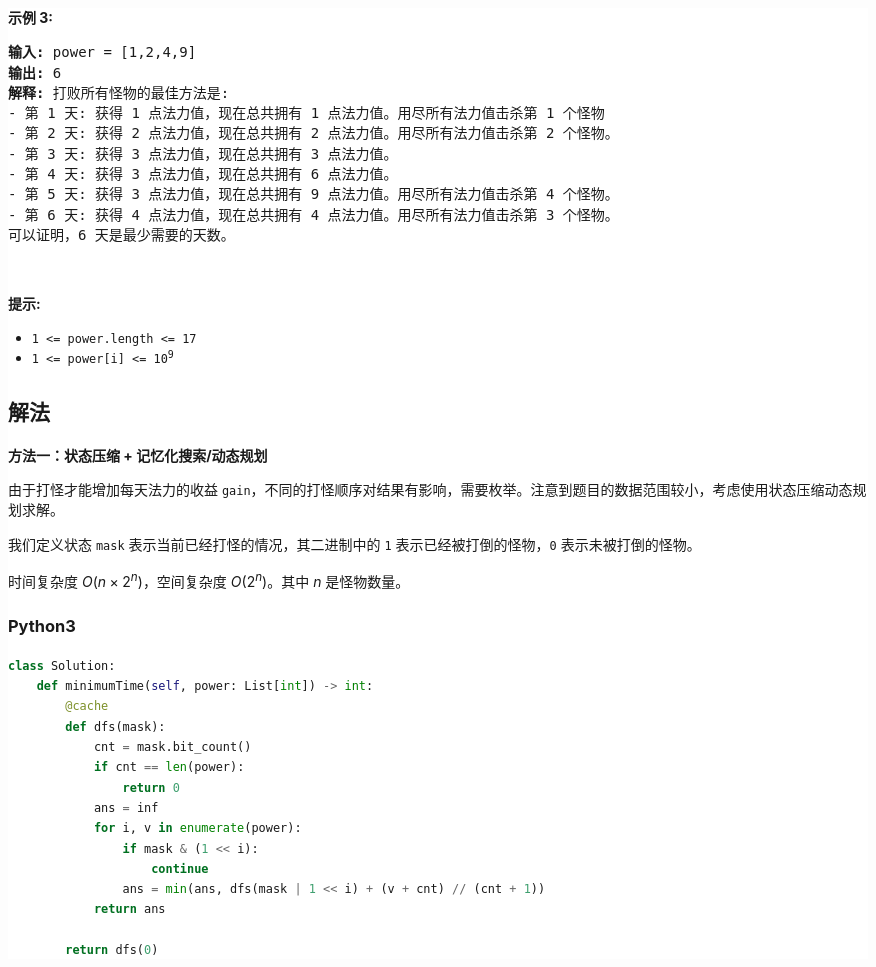 <p><strong>示例 3:</strong></p>

<pre>
<strong>输入:</strong> power = [1,2,4,9]
<strong>输出:</strong> 6
<strong>解释:</strong> 打败所有怪物的最佳方法是:
- 第 1 天: 获得 1 点法力值，现在总共拥有 1 点法力值。用尽所有法力值击杀第 1 个怪物
- 第 2 天: 获得 2 点法力值，现在总共拥有 2 点法力值。用尽所有法力值击杀第 2 个怪物。
- 第 3 天: 获得 3 点法力值，现在总共拥有 3 点法力值。
- 第 4 天: 获得 3 点法力值，现在总共拥有 6 点法力值。
- 第 5 天: 获得 3 点法力值，现在总共拥有 9 点法力值。用尽所有法力值击杀第 4 个怪物。
- 第 6 天: 获得 4 点法力值，现在总共拥有 4 点法力值。用尽所有法力值击杀第 3 个怪物。
可以证明，6 天是最少需要的天数。
</pre>

<p>&nbsp;</p>

<p><strong>提示:</strong></p>

<ul>
	<li><code>1 &lt;= power.length &lt;= 17</code></li>
	<li><code>1 &lt;= power[i] &lt;= 10<sup>9</sup></code></li>
</ul>

## 解法



**方法一：状态压缩 + 记忆化搜索/动态规划**

由于打怪才能增加每天法力的收益 `gain`，不同的打怪顺序对结果有影响，需要枚举。注意到题目的数据范围较小，考虑使用状态压缩动态规划求解。

我们定义状态 `mask` 表示当前已经打怪的情况，其二进制中的 `1` 表示已经被打倒的怪物，`0` 表示未被打倒的怪物。

时间复杂度 $O(n\times 2^n)$，空间复杂度 $O(2^n)$。其中 $n$ 是怪物数量。



### **Python3**



```python
class Solution:
    def minimumTime(self, power: List[int]) -> int:
        @cache
        def dfs(mask):
            cnt = mask.bit_count()
            if cnt == len(power):
                return 0
            ans = inf
            for i, v in enumerate(power):
                if mask & (1 << i):
                    continue
                ans = min(ans, dfs(mask | 1 << i) + (v + cnt) // (cnt + 1))
            return ans

        return dfs(0)
```
